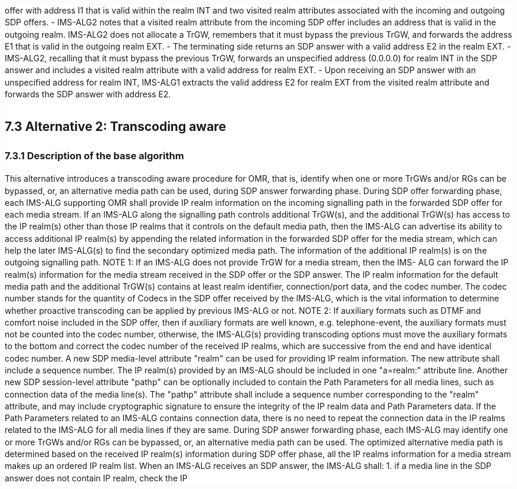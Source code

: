 offer with address I1 that is valid within the realm INT and two visited realm
attributes associated with the incoming and outgoing SDP offers.
\- IMS-ALG2 notes that a visited realm attribute from the incoming SDP offer
includes an address that is valid in the outgoing realm. IMS-ALG2 does not
allocate a TrGW, remembers that it must bypass the previous TrGW, and forwards
the address E1 that is valid in the outgoing realm EXT.
\- The terminating side returns an SDP answer with a valid address E2 in the
realm EXT.
\- IMS-ALG2, recalling that it must bypass the previous TrGW, forwards an
unspecified address (0.0.0.0) for realm INT in the SDP answer and includes a
visited realm attribute with a valid address for realm EXT.
\- Upon receiving an SDP answer with an unspecified address for realm INT,
IMS-ALG1 extracts the valid address E2 for realm EXT from the visited realm
attribute and forwards the SDP answer with address E2.
## 7.3 Alternative 2: Transcoding aware
### 7.3.1 Description of the base algorithm
This alternative introduces a transcoding aware procedure for OMR, that is,
identify when one or more TrGWs and/or RGs can be bypassed, or, an alternative
media path can be used, during SDP answer forwarding phase.
During SDP offer forwarding phase, each IMS-ALG supporting OMR shall provide
IP realm information on the incoming signalling path in the forwarded SDP
offer for each media stream. If an IMS-ALG along the signalling path controls
additional TrGW(s), and the additional TrGW(s) has access to the IP realm(s)
other than those IP realms that it controls on the default media path, then
the IMS-ALG can advertise its ability to access additional IP realm(s) by
appending the related information in the forwarded SDP offer for the media
stream, which can help the later IMS-ALG(s) to find the secondary optimized
media path. The information of the additional IP realm(s) is on the outgoing
signalling path.
NOTE 1: If an IMS-ALG does not provide TrGW for a media stream, then the IMS-
ALG can forward the IP realm(s) information for the media stream received in
the SDP offer or the SDP answer.
The IP realm information for the default media path and the additional TrGW(s)
contains at least realm identifier, connection/port data, and the codec
number. The codec number stands for the quantity of Codecs in the SDP offer
received by the IMS-ALG, which is the vital information to determine whether
proactive transcoding can be applied by previous IMS-ALG or not.
NOTE 2: If auxiliary formats such as DTMF and comfort noise included in the
SDP offer, then if auxiliary formats are well known, e.g. telephone-event, the
auxiliary formats must not be counted into the codec number, otherwise, the
IMS-ALG(s) providing transcoding options must move the auxiliary formats to
the bottom and correct the codec number of the received IP realms, which are
successive from the end and have identical codec number.
A new SDP media-level attribute \"realm\" can be used for providing IP realm
information. The new attribute shall include a sequence number. The IP
realm(s) provided by an IMS-ALG should be included in one \"a=realm:\"
attribute line.
Another new SDP session-level attribute \"pathp\" can be optionally included
to contain the Path Parameters for all media lines, such as connection data of
the media line(s). The \"pathp\" attribute shall include a sequence number
corresponding to the \"realm\" attribute, and may include cryptographic
signature to ensure the integrity of the IP realm data and Path Parameters
data. If the Path Parameters related to an IMS-ALG contains connection data,
there is no need to repeat the connection data in the IP realms related to the
IMS-ALG for all media lines if they are same.
During SDP answer forwarding phase, each IMS-ALG may identify one or more
TrGWs and/or RGs can be bypassed, or, an alternative media path can be used.
The optimized alternative media path is determined based on the received IP
realm(s) information during SDP offer phase, all the IP realms information for
a media stream makes up an ordered IP realm list.
When an IMS-ALG receives an SDP answer, the IMS-ALG shall:
1\. if a media line in the SDP answer does not contain IP realm, check the IP